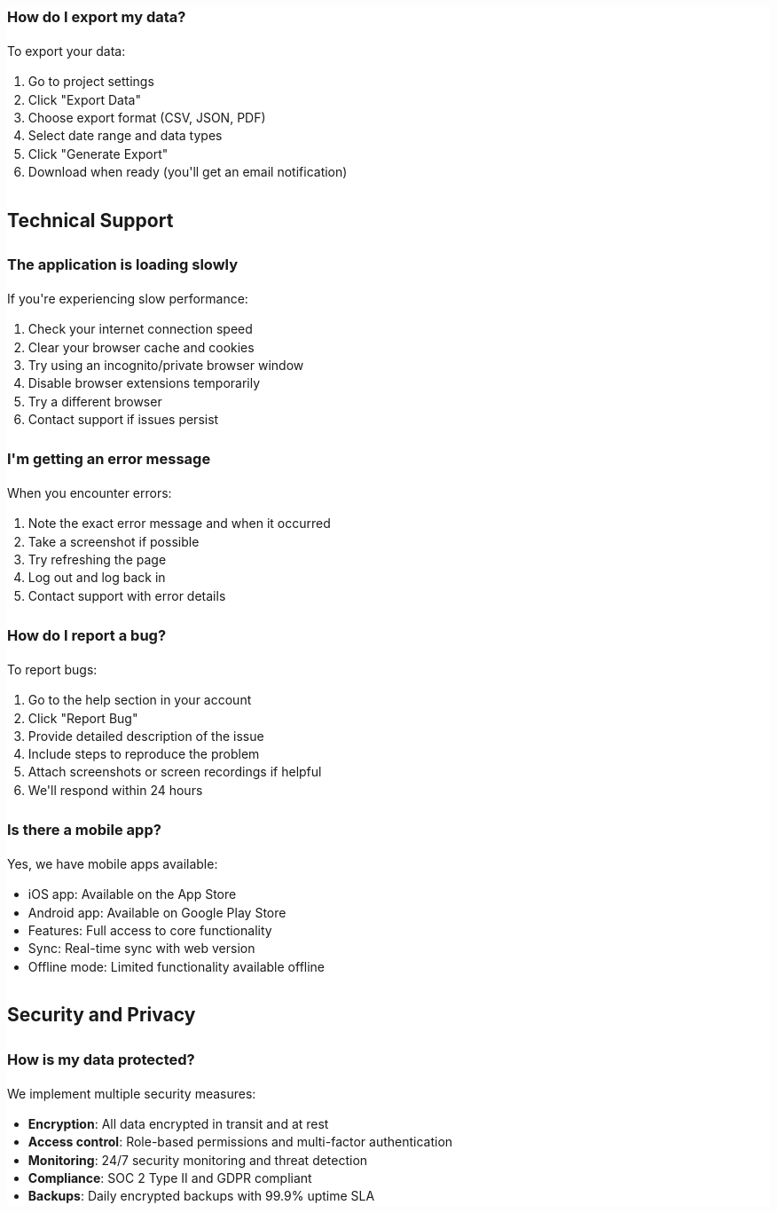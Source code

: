 ### How do I export my data?
To export your data:
1. Go to project settings
2. Click "Export Data"
3. Choose export format (CSV, JSON, PDF)
4. Select date range and data types
5. Click "Generate Export"
6. Download when ready (you'll get an email notification)

## Technical Support

### The application is loading slowly
If you're experiencing slow performance:
1. Check your internet connection speed
2. Clear your browser cache and cookies
3. Try using an incognito/private browser window
4. Disable browser extensions temporarily
5. Try a different browser
6. Contact support if issues persist

### I'm getting an error message
When you encounter errors:
1. Note the exact error message and when it occurred
2. Take a screenshot if possible
3. Try refreshing the page
4. Log out and log back in
5. Contact support with error details

### How do I report a bug?
To report bugs:
1. Go to the help section in your account
2. Click "Report Bug"
3. Provide detailed description of the issue
4. Include steps to reproduce the problem
5. Attach screenshots or screen recordings if helpful
6. We'll respond within 24 hours

### Is there a mobile app?
Yes, we have mobile apps available:
- iOS app: Available on the App Store
- Android app: Available on Google Play Store
- Features: Full access to core functionality
- Sync: Real-time sync with web version
- Offline mode: Limited functionality available offline

## Security and Privacy

### How is my data protected?
We implement multiple security measures:
- **Encryption**: All data encrypted in transit and at rest
- **Access control**: Role-based permissions and multi-factor authentication
- **Monitoring**: 24/7 security monitoring and threat detection
- **Compliance**: SOC 2 Type II and GDPR compliant
- **Backups**: Daily encrypted backups with 99.9% uptime SLA
